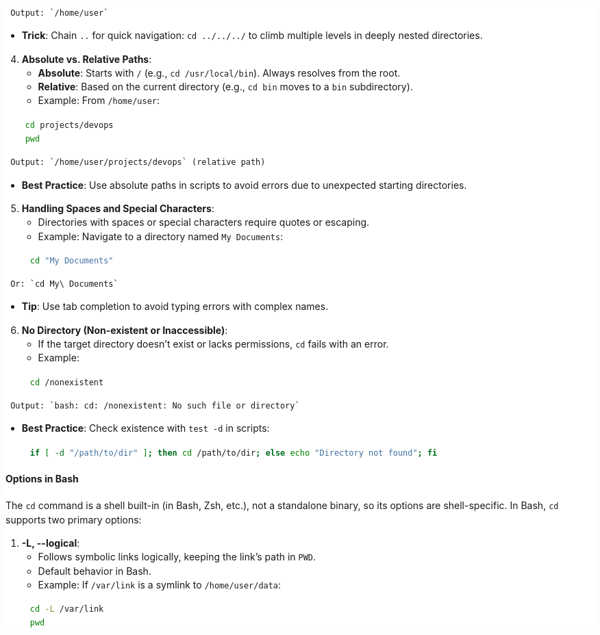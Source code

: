      Output: `/home/user`

   - **Trick**: Chain `..` for quick navigation: `cd ../../../` to climb multiple levels in deeply nested directories.

4. **Absolute vs. Relative Paths**:
   - **Absolute**: Starts with `/` (e.g., `cd /usr/local/bin`). Always resolves from the root.
   - **Relative**: Based on the current directory (e.g., `cd bin` moves to a `bin` subdirectory).
   - Example: From `/home/user`:
 ```bash
     cd projects/devops
     pwd
```

     Output: `/home/user/projects/devops` (relative path)

   - **Best Practice**: Use absolute paths in scripts to avoid errors due to unexpected starting directories.

5. **Handling Spaces and Special Characters**:
   - Directories with spaces or special characters require quotes or escaping.
   - Example: Navigate to a directory named `My Documents`:
```bash
     cd "My Documents"
```

     Or: `cd My\ Documents`

   - **Tip**: Use tab completion to avoid typing errors with complex names.

6. **No Directory (Non-existent or Inaccessible)**:
   - If the target directory doesn’t exist or lacks permissions, `cd` fails with an error.
   - Example:

```bash
     cd /nonexistent
```

     Output: `bash: cd: /nonexistent: No such file or directory`

   - **Best Practice**: Check existence with `test -d` in scripts:

```bash
     if [ -d "/path/to/dir" ]; then cd /path/to/dir; else echo "Directory not found"; fi
```

#### Options in Bash

The `cd` command is a shell built-in (in Bash, Zsh, etc.), not a standalone binary, so its options are shell-specific. In Bash, `cd` supports two primary options:

1. **-L, --logical**:
   - Follows symbolic links logically, keeping the link’s path in `PWD`.
   - Default behavior in Bash.
   - Example: If `/var/link` is a symlink to `/home/user/data`:

```bash
     cd -L /var/link
     pwd
```
